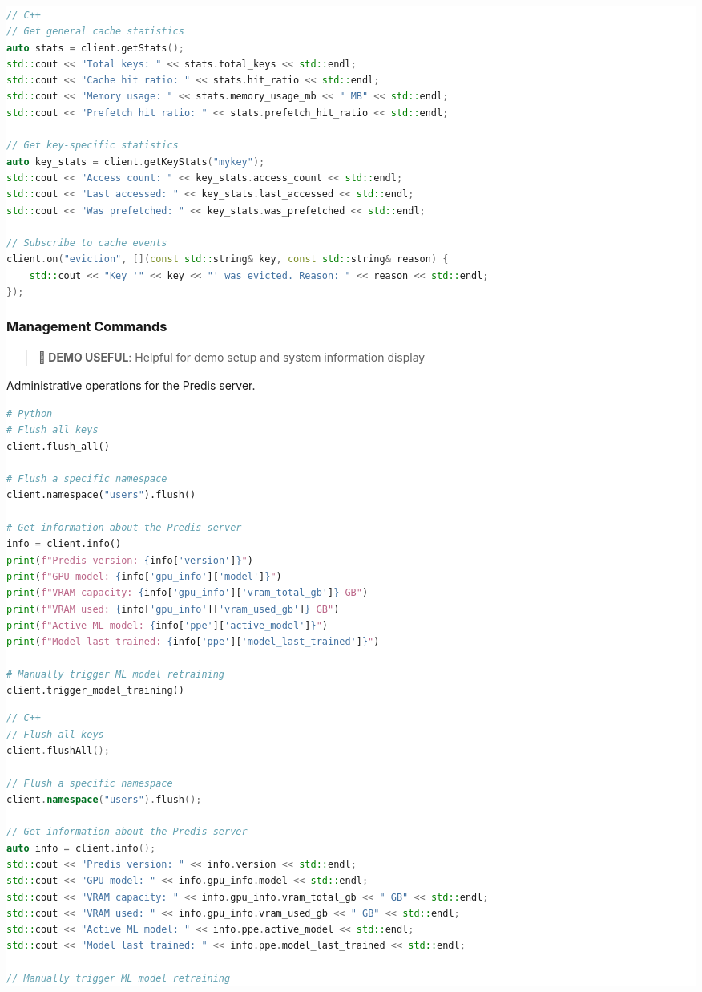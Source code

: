 ```cpp
// C++
// Get general cache statistics
auto stats = client.getStats();
std::cout << "Total keys: " << stats.total_keys << std::endl;
std::cout << "Cache hit ratio: " << stats.hit_ratio << std::endl;
std::cout << "Memory usage: " << stats.memory_usage_mb << " MB" << std::endl;
std::cout << "Prefetch hit ratio: " << stats.prefetch_hit_ratio << std::endl;

// Get key-specific statistics
auto key_stats = client.getKeyStats("mykey");
std::cout << "Access count: " << key_stats.access_count << std::endl;
std::cout << "Last accessed: " << key_stats.last_accessed << std::endl;
std::cout << "Was prefetched: " << key_stats.was_prefetched << std::endl;

// Subscribe to cache events
client.on("eviction", [](const std::string& key, const std::string& reason) {
    std::cout << "Key '" << key << "' was evicted. Reason: " << reason << std::endl;
});
```

### Management Commands

> **🎯 DEMO USEFUL**: Helpful for demo setup and system information display

Administrative operations for the Predis server.

```python
# Python
# Flush all keys
client.flush_all()

# Flush a specific namespace
client.namespace("users").flush()

# Get information about the Predis server
info = client.info()
print(f"Predis version: {info['version']}")
print(f"GPU model: {info['gpu_info']['model']}")
print(f"VRAM capacity: {info['gpu_info']['vram_total_gb']} GB")
print(f"VRAM used: {info['gpu_info']['vram_used_gb']} GB")
print(f"Active ML model: {info['ppe']['active_model']}")
print(f"Model last trained: {info['ppe']['model_last_trained']}")

# Manually trigger ML model retraining
client.trigger_model_training()
```

```cpp
// C++
// Flush all keys
client.flushAll();

// Flush a specific namespace
client.namespace("users").flush();

// Get information about the Predis server
auto info = client.info();
std::cout << "Predis version: " << info.version << std::endl;
std::cout << "GPU model: " << info.gpu_info.model << std::endl;
std::cout << "VRAM capacity: " << info.gpu_info.vram_total_gb << " GB" << std::endl;
std::cout << "VRAM used: " << info.gpu_info.vram_used_gb << " GB" << std::endl;
std::cout << "Active ML model: " << info.ppe.active_model << std::endl;
std::cout << "Model last trained: " << info.ppe.model_last_trained << std::endl;

// Manually trigger ML model retraining
```